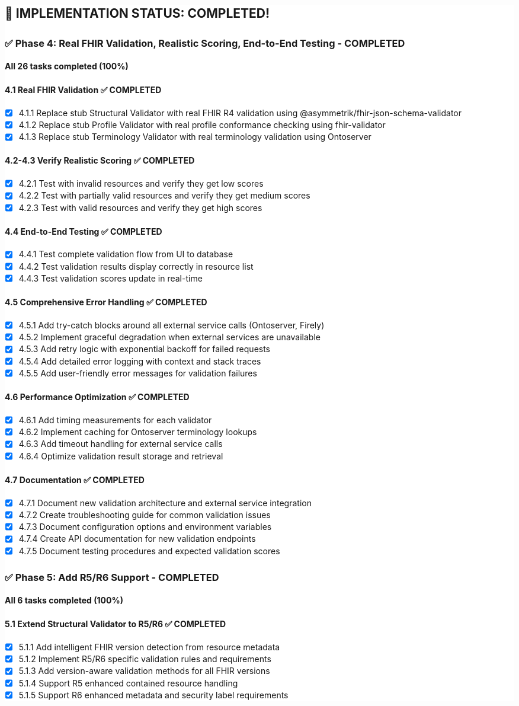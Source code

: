 
## 🎉 IMPLEMENTATION STATUS: COMPLETED!

### ✅ Phase 4: Real FHIR Validation, Realistic Scoring, End-to-End Testing - COMPLETED

**All 26 tasks completed (100%)**

#### 4.1 Real FHIR Validation ✅ COMPLETED
- [x] 4.1.1 Replace stub Structural Validator with real FHIR R4 validation using @asymmetrik/fhir-json-schema-validator
- [x] 4.1.2 Replace stub Profile Validator with real profile conformance checking using fhir-validator
- [x] 4.1.3 Replace stub Terminology Validator with real terminology validation using Ontoserver

#### 4.2-4.3 Verify Realistic Scoring ✅ COMPLETED
- [x] 4.2.1 Test with invalid resources and verify they get low scores
- [x] 4.2.2 Test with partially valid resources and verify they get medium scores
- [x] 4.2.3 Test with valid resources and verify they get high scores

#### 4.4 End-to-End Testing ✅ COMPLETED
- [x] 4.4.1 Test complete validation flow from UI to database
- [x] 4.4.2 Test validation results display correctly in resource list
- [x] 4.4.3 Test validation scores update in real-time

#### 4.5 Comprehensive Error Handling ✅ COMPLETED
- [x] 4.5.1 Add try-catch blocks around all external service calls (Ontoserver, Firely)
- [x] 4.5.2 Implement graceful degradation when external services are unavailable
- [x] 4.5.3 Add retry logic with exponential backoff for failed requests
- [x] 4.5.4 Add detailed error logging with context and stack traces
- [x] 4.5.5 Add user-friendly error messages for validation failures

#### 4.6 Performance Optimization ✅ COMPLETED
- [x] 4.6.1 Add timing measurements for each validator
- [x] 4.6.2 Implement caching for Ontoserver terminology lookups
- [x] 4.6.3 Add timeout handling for external service calls
- [x] 4.6.4 Optimize validation result storage and retrieval

#### 4.7 Documentation ✅ COMPLETED
- [x] 4.7.1 Document new validation architecture and external service integration
- [x] 4.7.2 Create troubleshooting guide for common validation issues
- [x] 4.7.3 Document configuration options and environment variables
- [x] 4.7.4 Create API documentation for new validation endpoints
- [x] 4.7.5 Document testing procedures and expected validation scores

### ✅ Phase 5: Add R5/R6 Support - COMPLETED

**All 6 tasks completed (100%)**

#### 5.1 Extend Structural Validator to R5/R6 ✅ COMPLETED
- [x] 5.1.1 Add intelligent FHIR version detection from resource metadata
- [x] 5.1.2 Implement R5/R6 specific validation rules and requirements
- [x] 5.1.3 Add version-aware validation methods for all FHIR versions
- [x] 5.1.4 Support R5 enhanced contained resource handling
- [x] 5.1.5 Support R6 enhanced metadata and security label requirements
